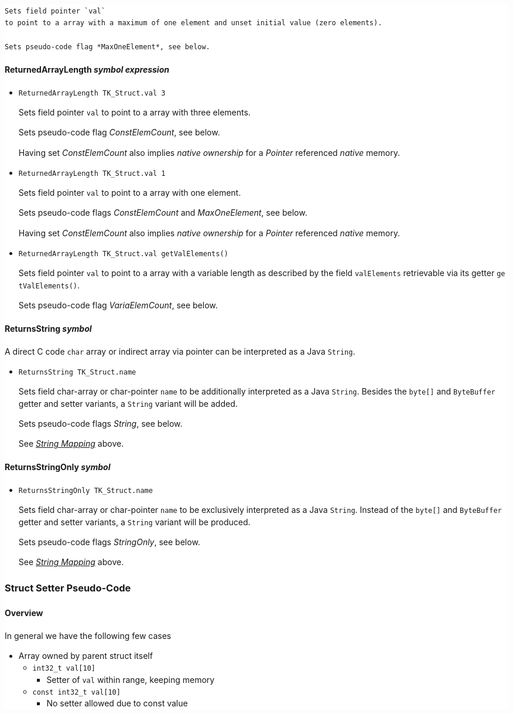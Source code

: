     Sets field pointer `val`
    to point to a array with a maximum of one element and unset initial value (zero elements).

    Sets pseudo-code flag *MaxOneElement*, see below.

#### **ReturnedArrayLength** *symbol* *expression*
* `ReturnedArrayLength TK_Struct.val 3`

    Sets field pointer `val` to point to a array with three elements.

    Sets pseudo-code flag *ConstElemCount*, see below.
    
    Having set *ConstElemCount* also implies *native ownership* for a *Pointer* referenced *native* memory.

* `ReturnedArrayLength TK_Struct.val 1`

    Sets field pointer `val` to point to a array with one element.

    Sets pseudo-code flags *ConstElemCount* and *MaxOneElement*, see below.
    
    Having set *ConstElemCount* also implies *native ownership* for a *Pointer* referenced *native* memory.

* `ReturnedArrayLength TK_Struct.val getValElements()`

    Sets field pointer `val` to point to a array with a variable length as described by the 
    field `valElements` retrievable via its getter `getValElements()`.

    Sets pseudo-code flag *VariaElemCount*, see below.

#### **ReturnsString** *symbol*
A direct C code `char` array or indirect array via pointer can be interpreted as a Java `String`.

* `ReturnsString TK_Struct.name`

    Sets field char-array or char-pointer `name` to be additionally interpreted as a Java `String`.
    Besides the `byte[]` and `ByteBuffer` getter and setter variants, a `String` variant will be added.

    Sets pseudo-code flags *String*, see below.
    
    See [*String Mapping*](#string-mapping) above.

#### **ReturnsStringOnly** *symbol*

* `ReturnsStringOnly TK_Struct.name`

    Sets field char-array or char-pointer `name` to be exclusively interpreted as a Java `String`.
    Instead of the `byte[]` and `ByteBuffer` getter and setter variants, a `String` variant will be produced.

    Sets pseudo-code flags *StringOnly*, see below.
    
    See [*String Mapping*](#string-mapping) above.

### Struct Setter Pseudo-Code
#### Overview
In general we have the following few cases
* Array owned by parent struct itself
  * `int32_t val[10]`
    * Setter of `val` within range, keeping memory
  * `const int32_t val[10]`
    * No setter allowed due to const value
    